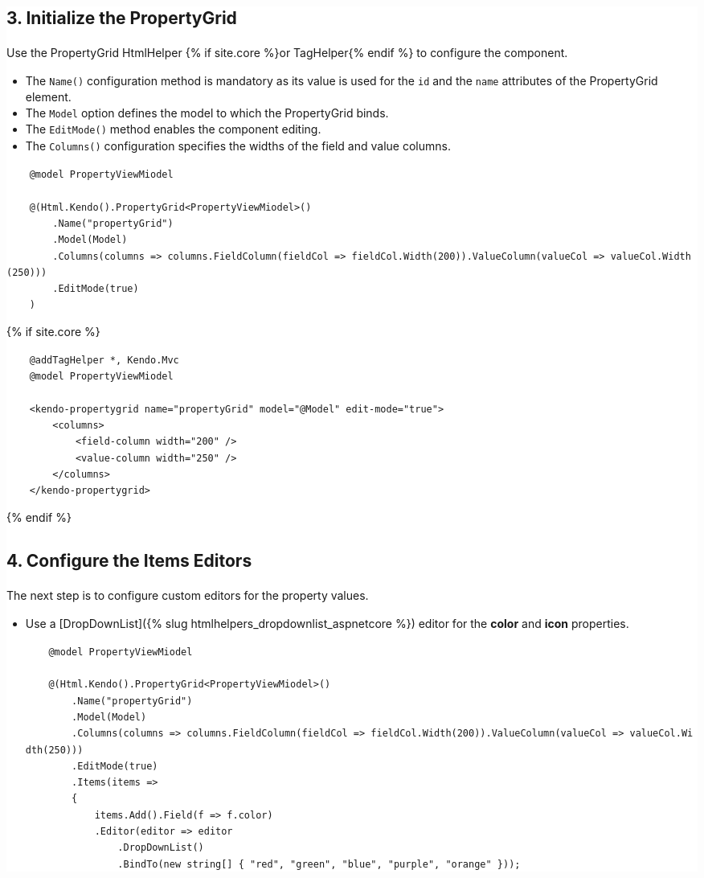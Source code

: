 ## 3. Initialize the PropertyGrid

Use the PropertyGrid HtmlHelper {% if site.core %}or TagHelper{% endif %} to configure the component.

* The `Name()` configuration method is mandatory as its value is used for the `id` and the `name` attributes of the PropertyGrid element.
* The `Model` option defines the model to which the PropertyGrid binds.
* The `EditMode()` method enables the component editing.
* The `Columns()` configuration specifies the widths of the field and value columns.

```HtmlHelper
    @model PropertyViewMiodel

    @(Html.Kendo().PropertyGrid<PropertyViewMiodel>()
        .Name("propertyGrid")
        .Model(Model)
        .Columns(columns => columns.FieldColumn(fieldCol => fieldCol.Width(200)).ValueColumn(valueCol => valueCol.Width(250)))
        .EditMode(true)
    )
```
{% if site.core %}
```TagHelper
    @addTagHelper *, Kendo.Mvc
    @model PropertyViewMiodel  

    <kendo-propertygrid name="propertyGrid" model="@Model" edit-mode="true">
        <columns>
            <field-column width="200" />
            <value-column width="250" />
        </columns>
    </kendo-propertygrid>
```
{% endif %}

## 4. Configure the Items Editors

The next step is to configure custom editors for the property values. 

* Use a [DropDownList]({% slug htmlhelpers_dropdownlist_aspnetcore %}) editor for the **color** and **icon** properties.

    ```HtmlHelper
        @model PropertyViewMiodel

        @(Html.Kendo().PropertyGrid<PropertyViewMiodel>()
            .Name("propertyGrid")
            .Model(Model)
            .Columns(columns => columns.FieldColumn(fieldCol => fieldCol.Width(200)).ValueColumn(valueCol => valueCol.Width(250)))
            .EditMode(true)
            .Items(items =>
            {
                items.Add().Field(f => f.color)
                .Editor(editor => editor
                    .DropDownList()
                    .BindTo(new string[] { "red", "green", "blue", "purple", "orange" }));
